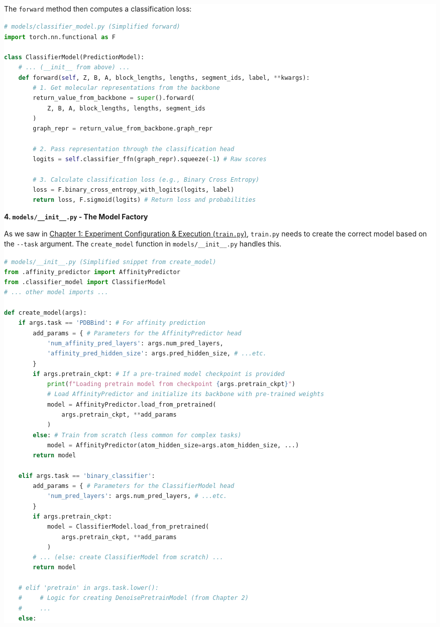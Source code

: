 The `forward` method then computes a classification loss:
```python
# models/classifier_model.py (Simplified forward)
import torch.nn.functional as F

class ClassifierModel(PredictionModel):
    # ... (__init__ from above) ...
    def forward(self, Z, B, A, block_lengths, lengths, segment_ids, label, **kwargs):
        # 1. Get molecular representations from the backbone
        return_value_from_backbone = super().forward(
            Z, B, A, block_lengths, lengths, segment_ids
        )
        graph_repr = return_value_from_backbone.graph_repr

        # 2. Pass representation through the classification head
        logits = self.classifier_ffn(graph_repr).squeeze(-1) # Raw scores

        # 3. Calculate classification loss (e.g., Binary Cross Entropy)
        loss = F.binary_cross_entropy_with_logits(logits, label)
        return loss, F.sigmoid(logits) # Return loss and probabilities
```

**4. `models/__init__.py` - The Model Factory**

As we saw in [Chapter 1: Experiment Configuration & Execution (`train.py`)](01_experiment_configuration___execution___train_py___.md), `train.py` needs to create the correct model based on the `--task` argument. The `create_model` function in `models/__init__.py` handles this.

```python
# models/__init__.py (Simplified snippet from create_model)
from .affinity_predictor import AffinityPredictor
from .classifier_model import ClassifierModel
# ... other model imports ...

def create_model(args):
    if args.task == 'PDBBind': # For affinity prediction
        add_params = { # Parameters for the AffinityPredictor head
            'num_affinity_pred_layers': args.num_pred_layers, 
            'affinity_pred_hidden_size': args.pred_hidden_size, # ...etc.
        }
        if args.pretrain_ckpt: # If a pre-trained model checkpoint is provided
            print(f"Loading pretrain model from checkpoint {args.pretrain_ckpt}")
            # Load AffinityPredictor and initialize its backbone with pre-trained weights
            model = AffinityPredictor.load_from_pretrained(
                args.pretrain_ckpt, **add_params
            )
        else: # Train from scratch (less common for complex tasks)
            model = AffinityPredictor(atom_hidden_size=args.atom_hidden_size, ...)
        return model

    elif args.task == 'binary_classifier':
        add_params = { # Parameters for the ClassifierModel head
            'num_pred_layers': args.num_pred_layers, # ...etc. 
        }
        if args.pretrain_ckpt:
            model = ClassifierModel.load_from_pretrained(
                args.pretrain_ckpt, **add_params
            )
        # ... (else: create ClassifierModel from scratch) ...
        return model
    
    # elif 'pretrain' in args.task.lower():
    #     # Logic for creating DenoisePretrainModel (from Chapter 2)
    #     ...
    else:
```